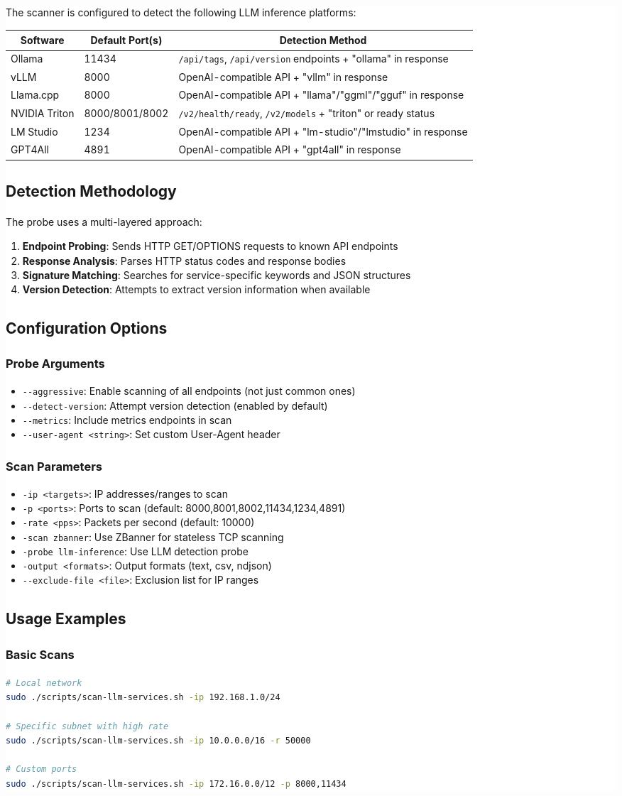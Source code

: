 The scanner is configured to detect the following LLM inference platforms:

| Software | Default Port(s) | Detection Method |
|----------|----------------|------------------|
| Ollama | 11434 | `/api/tags`, `/api/version` endpoints + "ollama" in response |
| vLLM | 8000 | OpenAI-compatible API + "vllm" in response |
| Llama.cpp | 8000 | OpenAI-compatible API + "llama"/"ggml"/"gguf" in response |
| NVIDIA Triton | 8000/8001/8002 | `/v2/health/ready`, `/v2/models` + "triton" or ready status |
| LM Studio | 1234 | OpenAI-compatible API + "lm-studio"/"lmstudio" in response |
| GPT4All | 4891 | OpenAI-compatible API + "gpt4all" in response |

## Detection Methodology

The probe uses a multi-layered approach:

1. **Endpoint Probing**: Sends HTTP GET/OPTIONS requests to known API endpoints
2. **Response Analysis**: Parses HTTP status codes and response bodies
3. **Signature Matching**: Searches for service-specific keywords and JSON structures
4. **Version Detection**: Attempts to extract version information when available

## Configuration Options

### Probe Arguments

- `--aggressive`: Enable scanning of all endpoints (not just common ones)
- `--detect-version`: Attempt version detection (enabled by default)
- `--metrics`: Include metrics endpoints in scan
- `--user-agent <string>`: Set custom User-Agent header

### Scan Parameters

- `-ip <targets>`: IP addresses/ranges to scan
- `-p <ports>`: Ports to scan (default: 8000,8001,8002,11434,1234,4891)
- `-rate <pps>`: Packets per second (default: 10000)
- `-scan zbanner`: Use ZBanner for stateless TCP scanning
- `-probe llm-inference`: Use LLM detection probe
- `-output <formats>`: Output formats (text, csv, ndjson)
- `--exclude-file <file>`: Exclusion list for IP ranges

## Usage Examples

### Basic Scans
```bash
# Local network
sudo ./scripts/scan-llm-services.sh -ip 192.168.1.0/24

# Specific subnet with high rate
sudo ./scripts/scan-llm-services.sh -ip 10.0.0.0/16 -r 50000

# Custom ports
sudo ./scripts/scan-llm-services.sh -ip 172.16.0.0/12 -p 8000,11434
```
